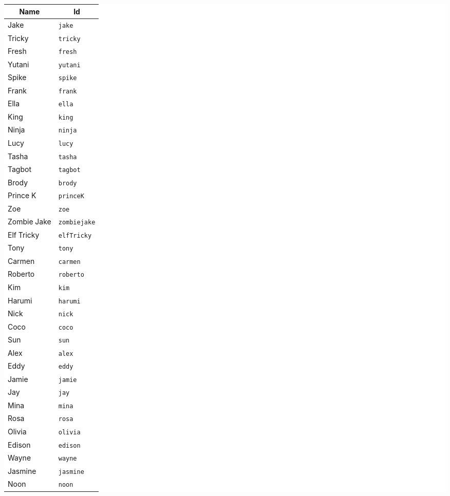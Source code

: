 | Name | Id |
| ---- | --- |
| Jake | `jake` |
| Tricky | `tricky` |
| Fresh | `fresh` |
| Yutani | `yutani` |
| Spike | `spike` |
| Frank | `frank` |
| Ella | `ella` |
| King | `king` |
| Ninja | `ninja` |
| Lucy | `lucy` |
| Tasha | `tasha` |
| Tagbot | `tagbot` |
| Brody | `brody` |
| Prince K | `princeK` |
| Zoe | `zoe` |
| Zombie Jake | `zombiejake` |
| Elf Tricky | `elfTricky` |
| Tony | `tony` |
| Carmen | `carmen` |
| Roberto | `roberto` |
| Kim | `kim` |
| Harumi | `harumi` |
| Nick | `nick` |
| Coco | `coco` |
| Sun | `sun` |
| Alex | `alex` |
| Eddy | `eddy` |
| Jamie | `jamie` |
| Jay | `jay` |
| Mina | `mina` |
| Rosa | `rosa` |
| Olivia | `olivia` |
| Edison | `edison` |
| Wayne | `wayne` |
| Jasmine | `jasmine` |
| Noon | `noon` |